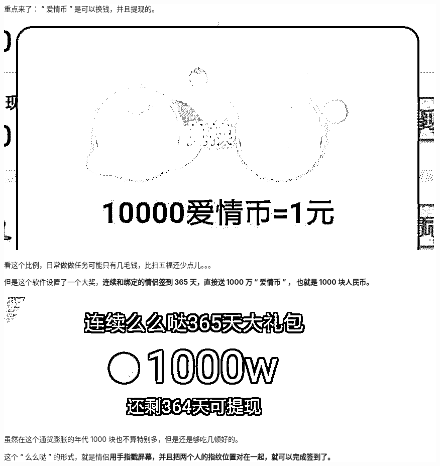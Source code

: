 重点来了： “ 爱情币 ” 是可以换钱，并且提现的。

![](img/6c42a0fc1b0f4be8078160f70df4fbf8.jpg)

看这个比例，日常做做任务可能只有几毛钱，比扫五福还少点儿。。。

但是这个软件设置了一个大奖，**连续和绑定的情侣签到 365 天，直接送 1000 万 “ 爱情币 ” ， 也就是 1000 块人民币。**

![](img/5f222cb70612383cea2f112123529b74.jpg)

虽然在这个通货膨胀的年代 1000 块也不算特别多，但是还是够吃几顿好的。

这个 “ 么么哒 ” 的形式，就是情侣**用手指戳屏幕，并且把两个人的指纹位置对在一起，就可以完成签到了。**
